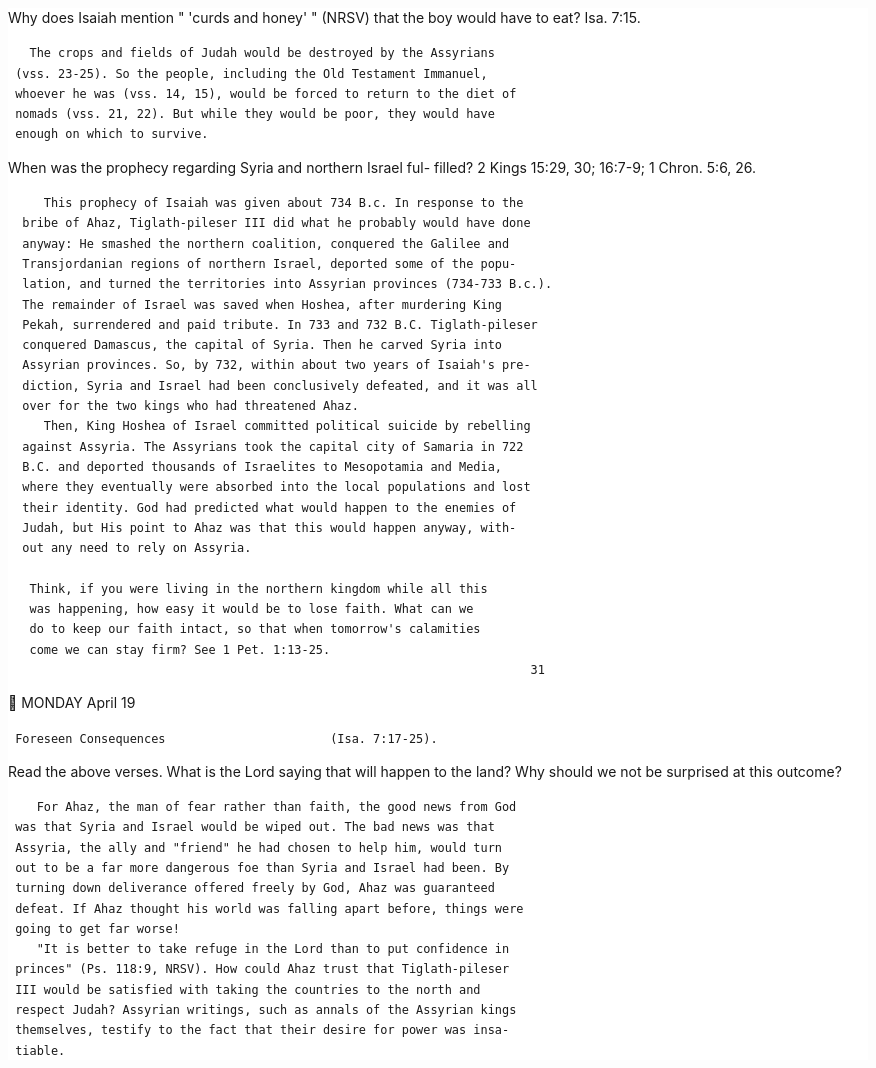 Why does Isaiah mention " 'curds and honey' " (NRSV) that the boy
     would have to eat? Isa. 7:15.


       The crops and fields of Judah would be destroyed by the Assyrians
     (vss. 23-25). So the people, including the Old Testament Immanuel,
     whoever he was (vss. 14, 15), would be forced to return to the diet of
     nomads (vss. 21, 22). But while they would be poor, they would have
     enough on which to survive.

When was the prophecy regarding Syria and northern Israel ful-
      filled? 2 Kings 15:29, 30; 16:7-9; 1 Chron. 5:6, 26.


         This prophecy of Isaiah was given about 734 B.c. In response to the
      bribe of Ahaz, Tiglath-pileser III did what he probably would have done
      anyway: He smashed the northern coalition, conquered the Galilee and
      Transjordanian regions of northern Israel, deported some of the popu-
      lation, and turned the territories into Assyrian provinces (734-733 B.c.).
      The remainder of Israel was saved when Hoshea, after murdering King
      Pekah, surrendered and paid tribute. In 733 and 732 B.C. Tiglath-pileser
      conquered Damascus, the capital of Syria. Then he carved Syria into
      Assyrian provinces. So, by 732, within about two years of Isaiah's pre-
      diction, Syria and Israel had been conclusively defeated, and it was all
      over for the two kings who had threatened Ahaz.
         Then, King Hoshea of Israel committed political suicide by rebelling
      against Assyria. The Assyrians took the capital city of Samaria in 722
      B.C. and deported thousands of Israelites to Mesopotamia and Media,
      where they eventually were absorbed into the local populations and lost
      their identity. God had predicted what would happen to the enemies of
      Judah, but His point to Ahaz was that this would happen anyway, with-
      out any need to rely on Assyria.

       Think, if you were living in the northern kingdom while all this
       was happening, how easy it would be to lose faith. What can we
       do to keep our faith intact, so that when tomorrow's calamities
       come we can stay firm? See 1 Pet. 1:13-25.
                                                                             31
               MONDAY April 19


     Foreseen Consequences                       (Isa. 7:17-25).

Read the above verses. What is the Lord saying that will happen to
     the land? Why should we not be surprised at this outcome?




        For Ahaz, the man of fear rather than faith, the good news from God
     was that Syria and Israel would be wiped out. The bad news was that
     Assyria, the ally and "friend" he had chosen to help him, would turn
     out to be a far more dangerous foe than Syria and Israel had been. By
     turning down deliverance offered freely by God, Ahaz was guaranteed
     defeat. If Ahaz thought his world was falling apart before, things were
     going to get far worse!
        "It is better to take refuge in the Lord than to put confidence in
     princes" (Ps. 118:9, NRSV). How could Ahaz trust that Tiglath-pileser
     III would be satisfied with taking the countries to the north and
     respect Judah? Assyrian writings, such as annals of the Assyrian kings
     themselves, testify to the fact that their desire for power was insa-
     tiable.
